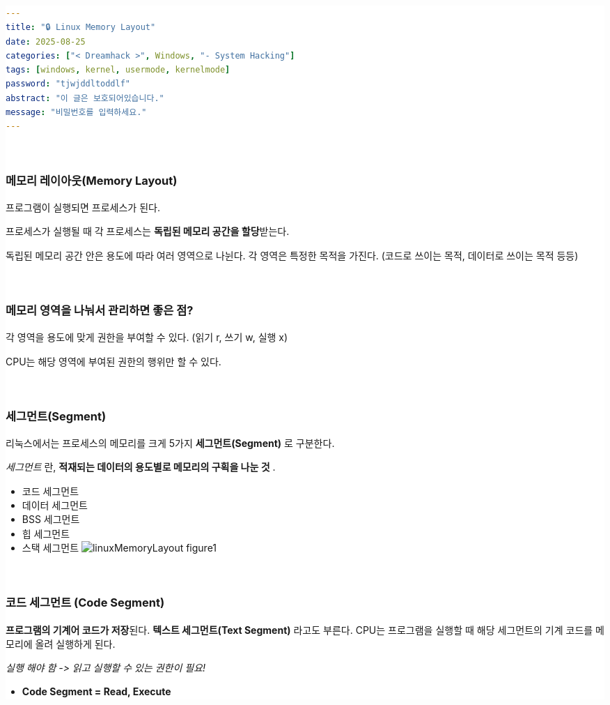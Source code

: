 ```yaml
---
title: "🔒 Linux Memory Layout"
date: 2025-08-25
categories: ["< Dreamhack >", Windows, "- System Hacking"]
tags: [windows, kernel, usermode, kernelmode]
password: "tjwjddltoddlf"
abstract: "이 글은 보호되어있습니다."
message: "비밀번호를 입력하세요."
---
```


<br>

### 메모리 레이아웃(Memory Layout)

프로그램이 실행되면 프로세스가 된다.

프로세스가 실행될 때 각 프로세스는 **독립된 메모리 공간을 할당**받는다.

독립된 메모리 공간 안은 용도에 따라 여러 영역으로 나뉜다.
각 영역은 특정한 목적을 가진다. (코드로 쓰이는 목적, 데이터로 쓰이는 목적 등등)

<br>

### 메모리 영역을 나눠서 관리하면 좋은 점?

각 영역을 용도에 맞게 권한을 부여할 수 있다. (읽기 r, 쓰기 w, 실행 x)

CPU는 해당 영역에 부여된 권한의 행위만 할 수 있다.

<br>

### 세그먼트(Segment)

리눅스에서는 프로세스의 메모리를 크게 5가지 **세그먼트(Segment)** 로 구분한다.

*세그먼트* 란, **적재되는 데이터의 용도별로 메모리의 구획을 나눈 것** .

- 코드 세그먼트
- 데이터 세그먼트
- BSS 세그먼트
- 힙 세그먼트
- 스택 세그먼트
![linuxMemoryLayout figure1](/assets/img/dreamhack/b1477089dc1cee2051c2cc0da223c1a864531dee616f37867c7c96c25cde18f1.png)

<br>

### 코드 세그먼트 (Code Segment)

**프로그램의 기계어 코드가 저장**된다.
**텍스트 세그먼트(Text Segment)** 라고도 부른다.
CPU는 프로그램을 실행할 때 해당 세그먼트의 기계 코드를 메모리에 올려 실행하게 된다.

*실행 해야 함 -> 읽고 실행할 수 있는 권한이 필요!*
- **Code Segment = Read, Execute**
